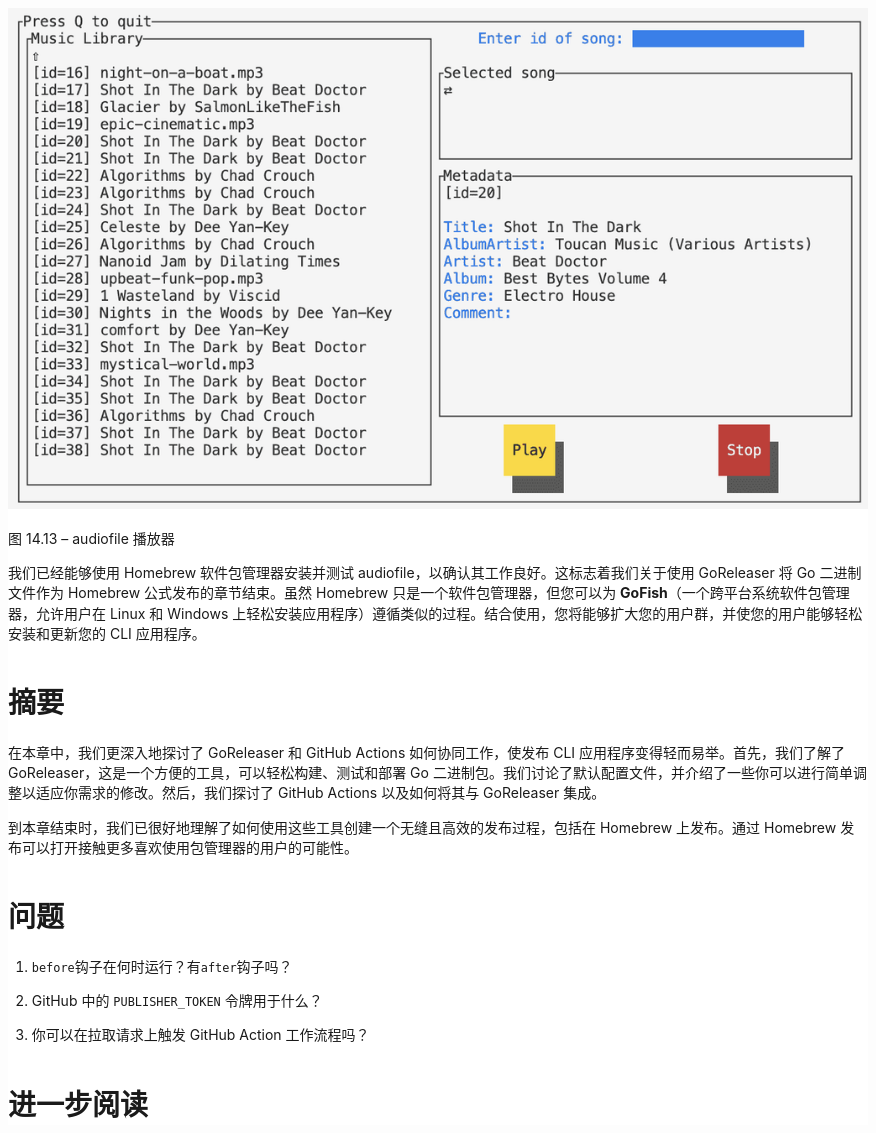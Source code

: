 ![图 14.13 – audiofile 播放器](img/Figure_14.13_B18883.jpg)

图 14.13 – audiofile 播放器

我们已经能够使用 Homebrew 软件包管理器安装并测试 audiofile，以确认其工作良好。这标志着我们关于使用 GoReleaser 将 Go 二进制文件作为 Homebrew 公式发布的章节结束。虽然 Homebrew 只是一个软件包管理器，但您可以为 **GoFish**（一个跨平台系统软件包管理器，允许用户在 Linux 和 Windows 上轻松安装应用程序）遵循类似的过程。结合使用，您将能够扩大您的用户群，并使您的用户能够轻松安装和更新您的 CLI 应用程序。

# 摘要

在本章中，我们更深入地探讨了 GoReleaser 和 GitHub Actions 如何协同工作，使发布 CLI 应用程序变得轻而易举。首先，我们了解了 GoReleaser，这是一个方便的工具，可以轻松构建、测试和部署 Go 二进制包。我们讨论了默认配置文件，并介绍了一些你可以进行简单调整以适应你需求的修改。然后，我们探讨了 GitHub Actions 以及如何将其与 GoReleaser 集成。

到本章结束时，我们已很好地理解了如何使用这些工具创建一个无缝且高效的发布过程，包括在 Homebrew 上发布。通过 Homebrew 发布可以打开接触更多喜欢使用包管理器的用户的可能性。

# 问题

1.  `before`钩子在何时运行？有`after`钩子吗？

1.  GitHub 中的 `PUBLISHER_TOKEN` 令牌用于什么？

1.  你可以在拉取请求上触发 GitHub Action 工作流程吗？

# 进一步阅读
